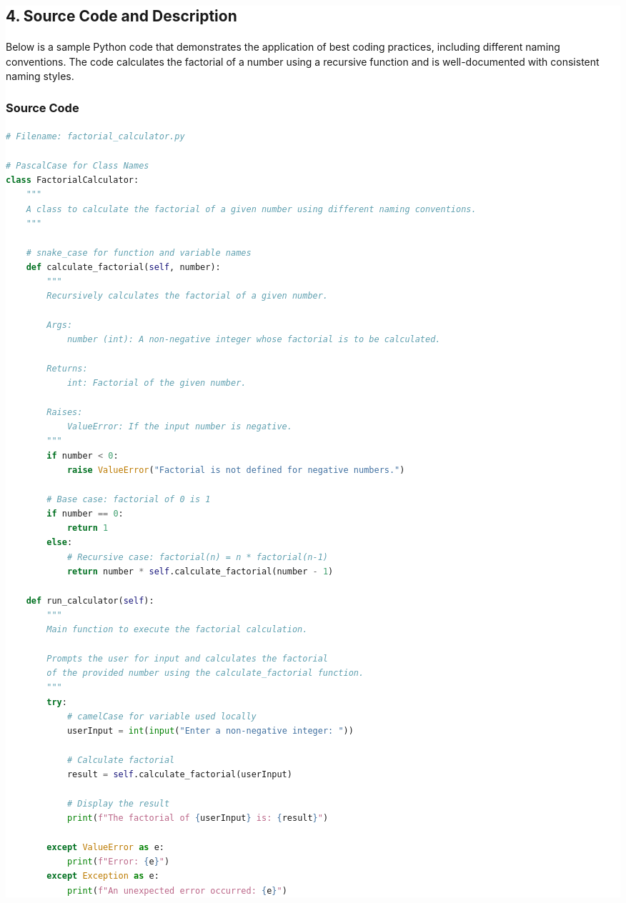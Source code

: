 ## 4. Source Code and Description

Below is a sample Python code that demonstrates the application of best coding practices, including different naming conventions. The code calculates the factorial of a number using a recursive function and is well-documented with consistent naming styles.

### Source Code

```python
# Filename: factorial_calculator.py

# PascalCase for Class Names
class FactorialCalculator:
    """
    A class to calculate the factorial of a given number using different naming conventions.
    """

    # snake_case for function and variable names
    def calculate_factorial(self, number):
        """
        Recursively calculates the factorial of a given number.

        Args:
            number (int): A non-negative integer whose factorial is to be calculated.

        Returns:
            int: Factorial of the given number.

        Raises:
            ValueError: If the input number is negative.
        """
        if number < 0:
            raise ValueError("Factorial is not defined for negative numbers.")

        # Base case: factorial of 0 is 1
        if number == 0:
            return 1
        else:
            # Recursive case: factorial(n) = n * factorial(n-1)
            return number * self.calculate_factorial(number - 1)

    def run_calculator(self):
        """
        Main function to execute the factorial calculation.

        Prompts the user for input and calculates the factorial
        of the provided number using the calculate_factorial function.
        """
        try:
            # camelCase for variable used locally
            userInput = int(input("Enter a non-negative integer: "))

            # Calculate factorial
            result = self.calculate_factorial(userInput)

            # Display the result
            print(f"The factorial of {userInput} is: {result}")

        except ValueError as e:
            print(f"Error: {e}")
        except Exception as e:
            print(f"An unexpected error occurred: {e}")

```